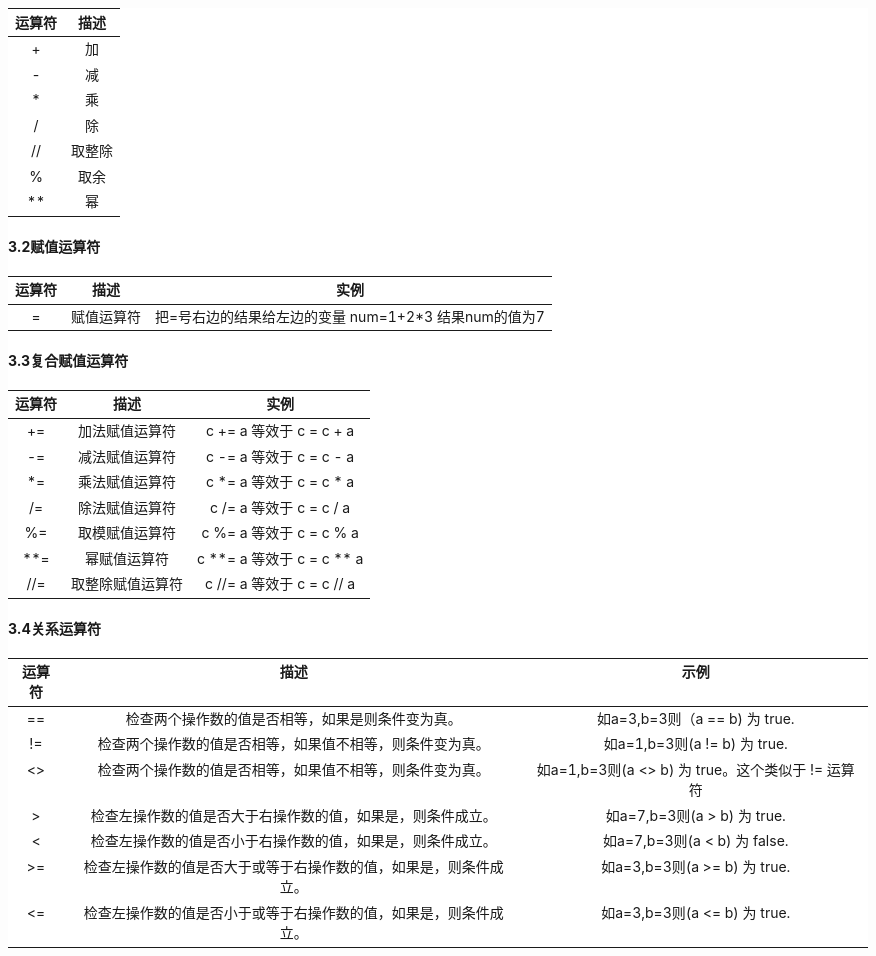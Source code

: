 |运算符   |   描述   | 
|:------------:|:-------------:|
| + |    加| 
|- |	  减|	
|*|	  乘|	
|/|	  除|
|//|	取整除|
| %|	  取余|	
| **|	  幂|


#### 3.2赋值运算符

|运算符   |   描述   | 实例|
|:------------:|:---------: |:--------:|
| = |    赋值运算符| 把=号右边的结果给左边的变量 num=1+2*3 结果num的值为7|


#### 3.3复合赋值运算符

| 运算符      | 描述         |实例 |
|:-------------:|:-------------:|:-----:|
|+=	           |加法赋值运算符	|c += a 等效于 c = c + a|
|-=	           |减法赋值运算符	|c -= a 等效于 c = c - a|
|*=	           |乘法赋值运算符	|c *= a 等效于 c = c * a|
|/=	           |除法赋值运算符	|c /= a 等效于 c = c / a|
|%=    	   |取模赋值运算符	|c %= a 等效于 c = c % a|
|**=	           |幂赋值运算符	|c \*\*= a 等效于 c = c \*\* a|
|//=	           |取整除赋值运算符	|c //= a 等效于 c = c // a|


#### 3.4关系运算符

|运算符	|描述	|示例
|:------------:|:---------:|:--------:|
|==	|检查两个操作数的值是否相等，如果是则条件变为真。|	如a=3,b=3则（a == b) 为 true.
|!=	|检查两个操作数的值是否相等，如果值不相等，则条件变为真。|	如a=1,b=3则(a != b) 为 true.
|<>	|检查两个操作数的值是否相等，如果值不相等，则条件变为真。|	如a=1,b=3则(a <> b) 为 true。这个类似于 != 运算符
|>	|检查左操作数的值是否大于右操作数的值，如果是，则条件成立。|	如a=7,b=3则(a > b) 为 true.
|<	|检查左操作数的值是否小于右操作数的值，如果是，则条件成立。|如a=7,b=3则(a < b) 为 false.
|>=	|检查左操作数的值是否大于或等于右操作数的值，如果是，则条件成立。	|如a=3,b=3则(a >= b) 为 true.
|<=	|检查左操作数的值是否小于或等于右操作数的值，如果是，则条件成立。	|如a=3,b=3则(a <= b) 为 true.
